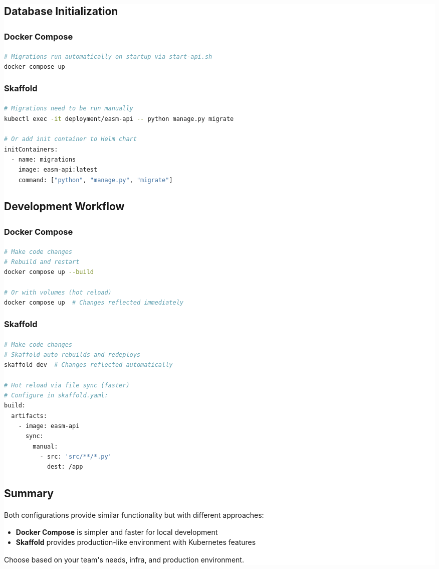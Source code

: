 ## Database Initialization

### Docker Compose
```bash
# Migrations run automatically on startup via start-api.sh
docker compose up
```

### Skaffold
```bash
# Migrations need to be run manually
kubectl exec -it deployment/easm-api -- python manage.py migrate

# Or add init container to Helm chart
initContainers:
  - name: migrations
    image: easm-api:latest
    command: ["python", "manage.py", "migrate"]
```

## Development Workflow

### Docker Compose
```bash
# Make code changes
# Rebuild and restart
docker compose up --build

# Or with volumes (hot reload)
docker compose up  # Changes reflected immediately
```

### Skaffold
```bash
# Make code changes
# Skaffold auto-rebuilds and redeploys
skaffold dev  # Changes reflected automatically

# Hot reload via file sync (faster)
# Configure in skaffold.yaml:
build:
  artifacts:
    - image: easm-api
      sync:
        manual:
          - src: 'src/**/*.py'
            dest: /app
```

## Summary

Both configurations provide similar functionality but with different approaches:

- **Docker Compose** is simpler and faster for local development
- **Skaffold** provides production-like environment with Kubernetes features

Choose based on your team's needs, infra, and production environment.
